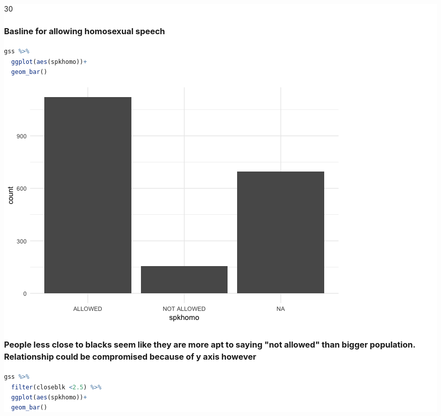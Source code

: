 30

### Basline for allowing homosexual speech

``` r
gss %>% 
  ggplot(aes(spkhomo))+
  geom_bar()
```

![](Lab_Notebook_files/figure-markdown_github-ascii_identifiers/unnamed-chunk-31-1.png)

### People less close to blacks seem like they are more apt to saying "not allowed" than bigger population. Relationship could be compromised because of y axis however

``` r
gss %>% 
  filter(closeblk <2.5) %>% 
  ggplot(aes(spkhomo))+
  geom_bar()
```

